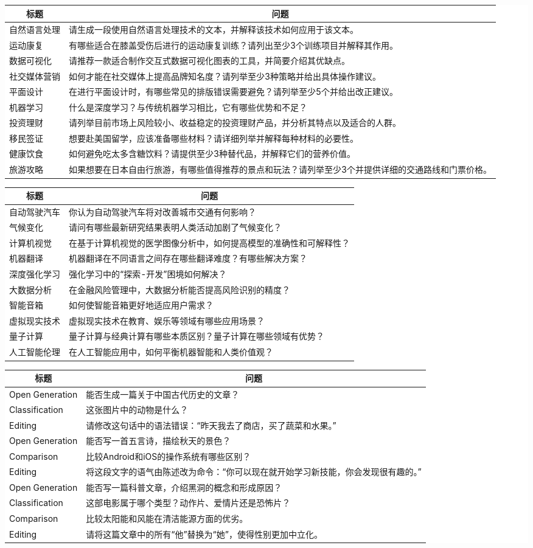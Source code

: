 |标题|问题|
|---|---|
|自然语言处理|请生成一段使用自然语言处理技术的文本，并解释该技术如何应用于该文本。|
|运动康复|有哪些适合在膝盖受伤后进行的运动康复训练？请列出至少3个训练项目并解释其作用。|
|数据可视化|请推荐一款适合制作交互式数据可视化图表的工具，并简要介绍其优缺点。|
|社交媒体营销|如何才能在社交媒体上提高品牌知名度？请列举至少3种策略并给出具体操作建议。|
|平面设计|在进行平面设计时，有哪些常见的排版错误需要避免？请列举至少5个并给出改正建议。|
|机器学习|什么是深度学习？与传统机器学习相比，它有哪些优势和不足？|
|投资理财|请列举目前市场上风险较小、收益稳定的投资理财产品，并分析其特点以及适合的人群。|
|移民签证|想要赴美国留学，应该准备哪些材料？请详细列举并解释每种材料的必要性。|
|健康饮食|如何避免吃太多含糖饮料？请提供至少3种替代品，并解释它们的营养价值。|
|旅游攻略|如果想要在日本自由行旅游，有哪些值得推荐的景点和玩法？请列举至少3个并提供详细的交通路线和门票价格。|

|标题|问题|
|---|---|
|自动驾驶汽车|你认为自动驾驶汽车将对改善城市交通有何影响？|
|气候变化|请问有哪些最新研究结果表明人类活动加剧了气候变化？|
|计算机视觉|在基于计算机视觉的医学图像分析中，如何提高模型的准确性和可解释性？|
|机器翻译|机器翻译在不同语言之间存在哪些翻译难度？有哪些解决方案？|
|深度强化学习|强化学习中的“探索-开发”困境如何解决？|
|大数据分析|在金融风险管理中，大数据分析能否提高风险识别的精度？|
|智能音箱|如何使智能音箱更好地适应用户需求？|
|虚拟现实技术|虚拟现实技术在教育、娱乐等领域有哪些应用场景？|
|量子计算|量子计算与经典计算有哪些本质区别？量子计算在哪些领域有优势？|
|人工智能伦理|在人工智能应用中，如何平衡机器智能和人类价值观？|

| 标题 | 问题 |
| --- | --- |
| Open Generation | 能否生成一篇关于中国古代历史的文章？ |
| Classification | 这张图片中的动物是什么？ |
| Editing | 请修改这句话中的语法错误：“昨天我去了商店，买了蔬菜和水果。” |
| Open Generation | 能否写一首五言诗，描绘秋天的景色？ |
| Comparison | 比较Android和iOS的操作系统有哪些区别？ |
| Editing | 将这段文字的语气由陈述改为命令：“你可以现在就开始学习新技能，你会发现很有趣的。” |
| Open Generation | 能否写一篇科普文章，介绍黑洞的概念和形成原因？ |
| Classification | 这部电影属于哪个类型？动作片、爱情片还是恐怖片？ |
| Comparison | 比较太阳能和风能在清洁能源方面的优劣。 |
| Editing | 请将这篇文章中的所有“他”替换为“她”，使得性别更加中立化。 |
